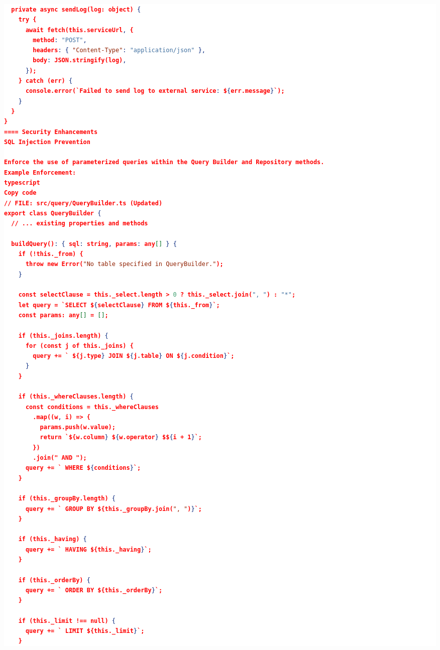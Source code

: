 ````json
  private async sendLog(log: object) {
    try {
      await fetch(this.serviceUrl, {
        method: "POST",
        headers: { "Content-Type": "application/json" },
        body: JSON.stringify(log),
      });
    } catch (err) {
      console.error(`Failed to send log to external service: ${err.message}`);
    }
  }
}
==== Security Enhancements
SQL Injection Prevention

Enforce the use of parameterized queries within the Query Builder and Repository methods.
Example Enforcement:
typescript
Copy code
// FILE: src/query/QueryBuilder.ts (Updated)
export class QueryBuilder {
  // ... existing properties and methods

  buildQuery(): { sql: string, params: any[] } {
    if (!this._from) {
      throw new Error("No table specified in QueryBuilder.");
    }

    const selectClause = this._select.length > 0 ? this._select.join(", ") : "*";
    let query = `SELECT ${selectClause} FROM ${this._from}`;
    const params: any[] = [];

    if (this._joins.length) {
      for (const j of this._joins) {
        query += ` ${j.type} JOIN ${j.table} ON ${j.condition}`;
      }
    }

    if (this._whereClauses.length) {
      const conditions = this._whereClauses
        .map((w, i) => {
          params.push(w.value);
          return `${w.column} ${w.operator} $${i + 1}`;
        })
        .join(" AND ");
      query += ` WHERE ${conditions}`;
    }

    if (this._groupBy.length) {
      query += ` GROUP BY ${this._groupBy.join(", ")}`;
    }

    if (this._having) {
      query += ` HAVING ${this._having}`;
    }

    if (this._orderBy) {
      query += ` ORDER BY ${this._orderBy}`;
    }

    if (this._limit !== null) {
      query += ` LIMIT ${this._limit}`;
    }
````